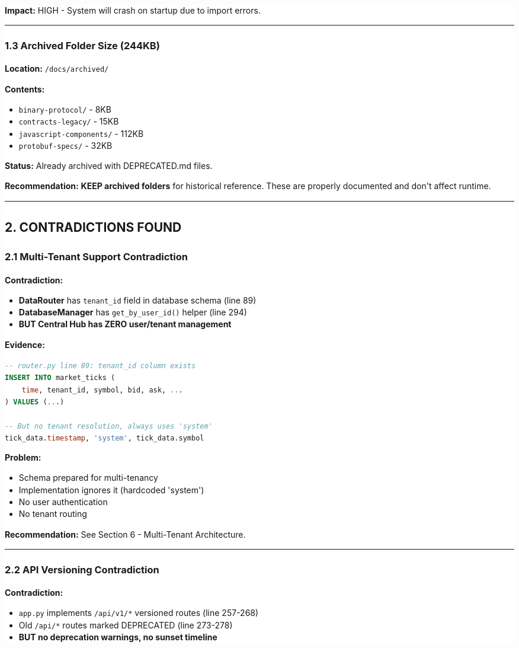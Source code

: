 **Impact:** HIGH - System will crash on startup due to import errors.

---

### 1.3 Archived Folder Size (244KB)

**Location:** `/docs/archived/`

**Contents:**
- `binary-protocol/` - 8KB
- `contracts-legacy/` - 15KB
- `javascript-components/` - 112KB
- `protobuf-specs/` - 32KB

**Status:** Already archived with DEPRECATED.md files.

**Recommendation:** **KEEP archived folders** for historical reference. These are properly documented and don't affect runtime.

---

## 2. CONTRADICTIONS FOUND

### 2.1 Multi-Tenant Support Contradiction

**Contradiction:**
- **DataRouter** has `tenant_id` field in database schema (line 89)
- **DatabaseManager** has `get_by_user_id()` helper (line 294)
- **BUT Central Hub has ZERO user/tenant management**

**Evidence:**
```sql
-- router.py line 89: tenant_id column exists
INSERT INTO market_ticks (
    time, tenant_id, symbol, bid, ask, ...
) VALUES (...)

-- But no tenant resolution, always uses 'system'
tick_data.timestamp, 'system', tick_data.symbol
```

**Problem:**
- Schema prepared for multi-tenancy
- Implementation ignores it (hardcoded 'system')
- No user authentication
- No tenant routing

**Recommendation:** See Section 6 - Multi-Tenant Architecture.

---

### 2.2 API Versioning Contradiction

**Contradiction:**
- `app.py` implements `/api/v1/*` versioned routes (line 257-268)
- Old `/api/*` routes marked DEPRECATED (line 273-278)
- **BUT no deprecation warnings, no sunset timeline**
